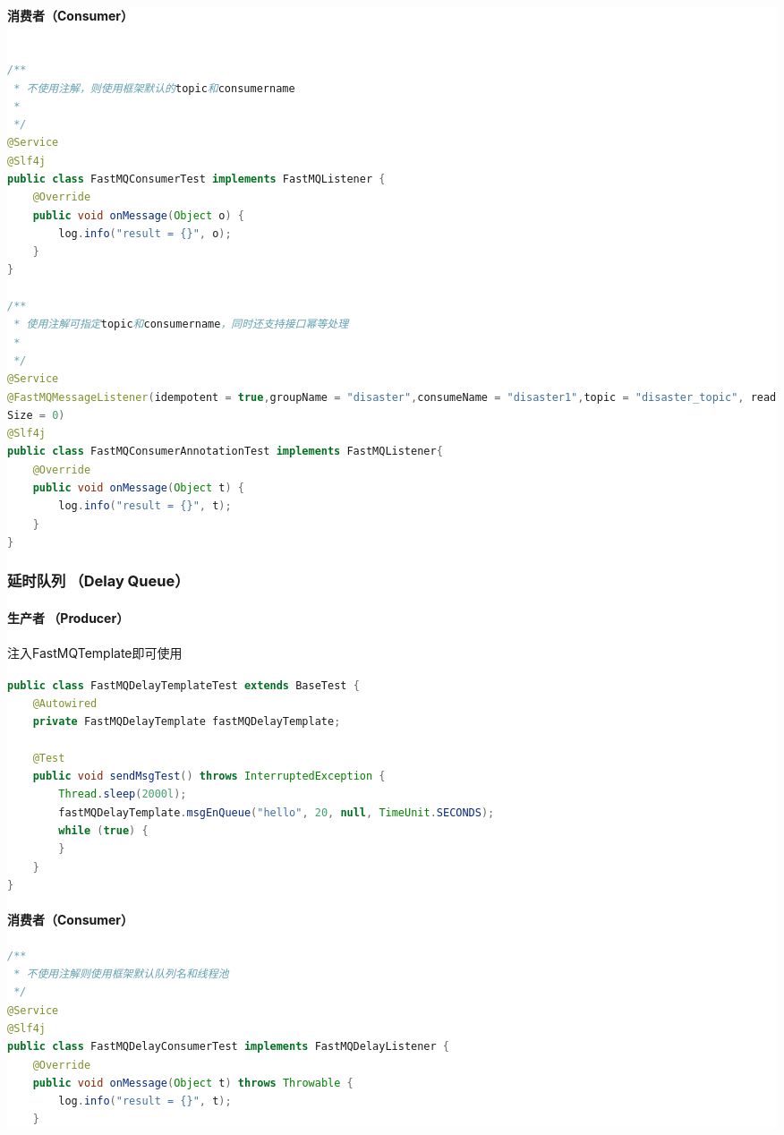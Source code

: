 ```java 
```
#### 消费者（Consumer）
```java 

/**
 * 不使用注解，则使用框架默认的topic和consumername
 * 
 */
@Service
@Slf4j
public class FastMQConsumerTest implements FastMQListener {
    @Override
    public void onMessage(Object o) {
        log.info("result = {}", o);
    }
}

/**
 * 使用注解可指定topic和consumername，同时还支持接口幂等处理
 * 
 */
@Service
@FastMQMessageListener(idempotent = true,groupName = "disaster",consumeName = "disaster1",topic = "disaster_topic", readSize = 0)
@Slf4j
public class FastMQConsumerAnnotationTest implements FastMQListener{
    @Override
    public void onMessage(Object t) {
        log.info("result = {}", t);
    }
}
```
### 延时队列 （Delay Queue）
#### 生产者 （Producer）
注入FastMQTemplate即可使用
```java 
public class FastMQDelayTemplateTest extends BaseTest {
    @Autowired
    private FastMQDelayTemplate fastMQDelayTemplate;

    @Test
    public void sendMsgTest() throws InterruptedException {
        Thread.sleep(2000l);
        fastMQDelayTemplate.msgEnQueue("hello", 20, null, TimeUnit.SECONDS);
        while (true) {
        }
    }
}

```
#### 消费者（Consumer）
```java 
/**
 * 不使用注解则使用框架默认队列名和线程池
 */
@Service
@Slf4j
public class FastMQDelayConsumerTest implements FastMQDelayListener {
    @Override
    public void onMessage(Object t) throws Throwable {
        log.info("result = {}", t);
    }
```